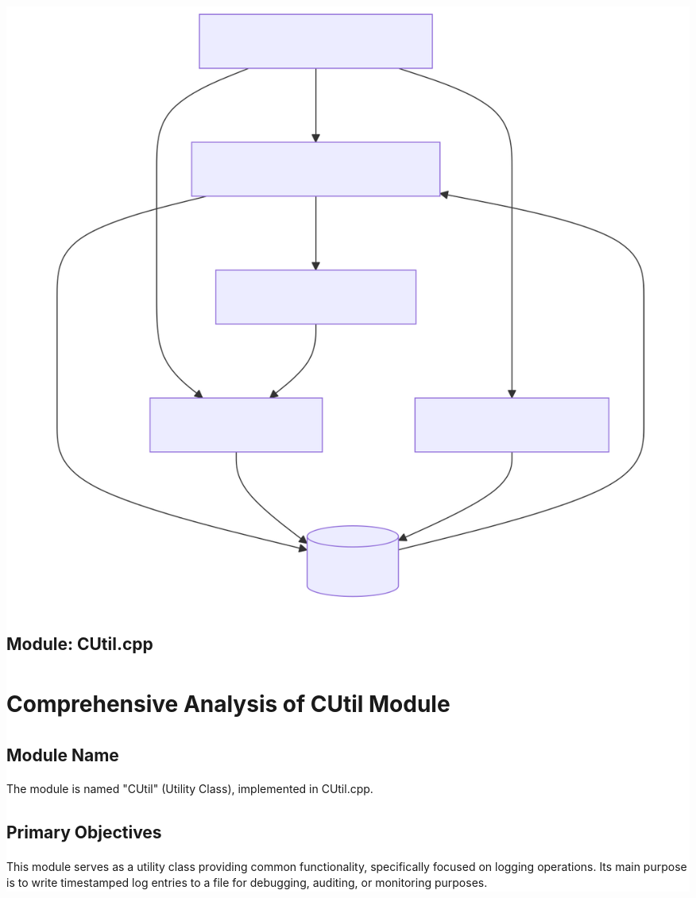 ![diagram](./High_Level_Doc-9.svg)
## Module: CUtil.cpp
# Comprehensive Analysis of CUtil Module

## Module Name
The module is named "CUtil" (Utility Class), implemented in CUtil.cpp.

## Primary Objectives
This module serves as a utility class providing common functionality, specifically focused on logging operations. Its main purpose is to write timestamped log entries to a file for debugging, auditing, or monitoring purposes.
